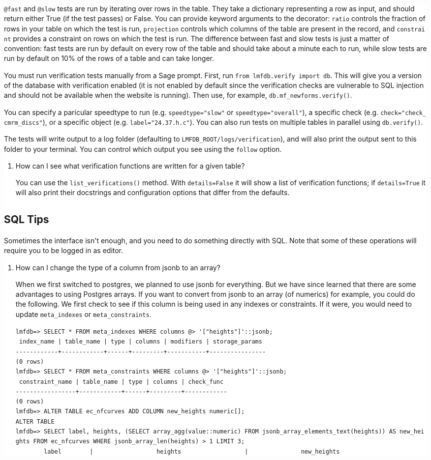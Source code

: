    `@fast` and `@slow` tests are run by iterating over rows in the
   table.  They take a dictionary representing a row as input, and
   should return either True (if the test passes) or False.  You can
   provide keyword arguments to the decorator: `ratio` controls the
   fraction of rows in your table on which the test is run,
   `projection` controls which columns of the table are present in the
   record, and `constraint` provides a constraint on rows on which the
   test is run.  The difference between fast and slow tests is just a
   matter of convention: fast tests are run by default on every row of
   the table and should take about a minute each to run, while slow
   tests are run by default on 10% of the rows of a table and can take
   longer.

   You must run verification tests manually from a Sage prompt.
   First, run `from lmfdb.verify import db`.  This will give you a
   version of the database with verification enabled (it is not
   enabled by default since the verification checks are vulnerable to
   SQL injection and should not be available when the website is
   running).  Then use, for example, `db.mf_newforms.verify()`.

   You can specify a paricular speedtype to run
   (e.g. `speedtype="slow"` or `speedtype="overall"`), a specific
   check (e.g. `check="check_cmrm_discs"`), or a specific object (e.g.
   `label="24.37.h.c"`).  You can also run tests on multiple tables
   in parallel using `db.verify()`.

   The tests will write output to a log folder (defaulting to
   `LMFDB_ROOT/logs/verification`), and will also print the output
   sent to this folder to your terminal.  You can control which output
   you see using the `follow` option.

1. How can I see what verification functions are written for a given table?

   You can use the `list_verifications()` method.  With
   `details=False` it will show a list of verification functions; if
   `details=True` it will also print their docstrings and
   configuration options that differ from the defaults.

SQL Tips
--------

Sometimes the interface isn't enough, and you need to do something directly with SQL.
Note that some of these operations will require you to be logged in as editor.

1. How can I change the type of a column from jsonb to an array?

   When we first switched to postgres, we planned to use jsonb for
   everything.  But we have since learned that there are some
   advantages to using Postgres arrays.  If you want to convert from
   jsonb to an array (of numerics) for example, you could do the
   following.  We first check to see if this column is being used in
   any indexes or constraints.  If it were, you would need to update
   `meta_indexes` or `meta_constraints`.

   ```
   lmfdb=> SELECT * FROM meta_indexes WHERE columns @> '["heights"]'::jsonb;
    index_name | table_name | type | columns | modifiers | storage_params
   ------------+------------+------+---------+-----------+----------------
   (0 rows)
   lmfdb=> SELECT * FROM meta_constraints WHERE columns @> '["heights"]'::jsonb;
    constraint_name | table_name | type | columns | check_func
   -----------------+------------+------+---------+------------
   (0 rows)
   lmfdb=> ALTER TABLE ec_nfcurves ADD COLUMN new_heights numeric[];
   ALTER TABLE
   lmfdb=> SELECT label, heights, (SELECT array_agg(value::numeric) FROM jsonb_array_elements_text(heights)) AS new_heights FROM ec_nfcurves WHERE jsonb_array_len(heights) > 1 LIMIT 3;
           label        |                  heights                  |               new_heights
   ```